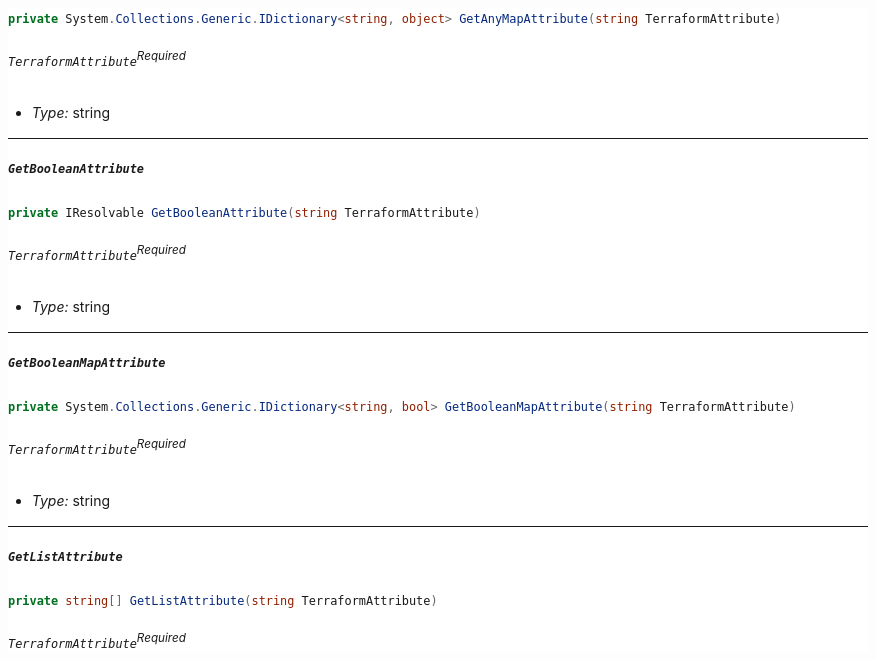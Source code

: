 ```csharp
private System.Collections.Generic.IDictionary<string, object> GetAnyMapAttribute(string TerraformAttribute)
```

###### `TerraformAttribute`<sup>Required</sup> <a name="TerraformAttribute" id="@cdktf/provider-digitalocean.genaiKnowledgeBase.GenaiKnowledgeBase.getAnyMapAttribute.parameter.terraformAttribute"></a>

- *Type:* string

---

##### `GetBooleanAttribute` <a name="GetBooleanAttribute" id="@cdktf/provider-digitalocean.genaiKnowledgeBase.GenaiKnowledgeBase.getBooleanAttribute"></a>

```csharp
private IResolvable GetBooleanAttribute(string TerraformAttribute)
```

###### `TerraformAttribute`<sup>Required</sup> <a name="TerraformAttribute" id="@cdktf/provider-digitalocean.genaiKnowledgeBase.GenaiKnowledgeBase.getBooleanAttribute.parameter.terraformAttribute"></a>

- *Type:* string

---

##### `GetBooleanMapAttribute` <a name="GetBooleanMapAttribute" id="@cdktf/provider-digitalocean.genaiKnowledgeBase.GenaiKnowledgeBase.getBooleanMapAttribute"></a>

```csharp
private System.Collections.Generic.IDictionary<string, bool> GetBooleanMapAttribute(string TerraformAttribute)
```

###### `TerraformAttribute`<sup>Required</sup> <a name="TerraformAttribute" id="@cdktf/provider-digitalocean.genaiKnowledgeBase.GenaiKnowledgeBase.getBooleanMapAttribute.parameter.terraformAttribute"></a>

- *Type:* string

---

##### `GetListAttribute` <a name="GetListAttribute" id="@cdktf/provider-digitalocean.genaiKnowledgeBase.GenaiKnowledgeBase.getListAttribute"></a>

```csharp
private string[] GetListAttribute(string TerraformAttribute)
```

###### `TerraformAttribute`<sup>Required</sup> <a name="TerraformAttribute" id="@cdktf/provider-digitalocean.genaiKnowledgeBase.GenaiKnowledgeBase.getListAttribute.parameter.terraformAttribute"></a>
